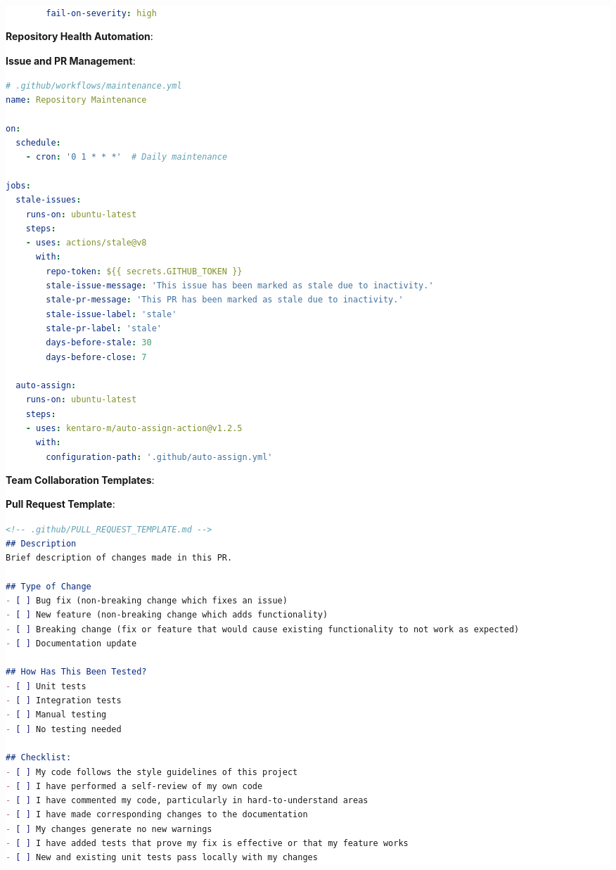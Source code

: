 ```yaml
        fail-on-severity: high
```

**Repository Health Automation**:

**Issue and PR Management**:
```yaml
# .github/workflows/maintenance.yml
name: Repository Maintenance

on:
  schedule:
    - cron: '0 1 * * *'  # Daily maintenance
  
jobs:
  stale-issues:
    runs-on: ubuntu-latest
    steps:
    - uses: actions/stale@v8
      with:
        repo-token: ${{ secrets.GITHUB_TOKEN }}
        stale-issue-message: 'This issue has been marked as stale due to inactivity.'
        stale-pr-message: 'This PR has been marked as stale due to inactivity.'
        stale-issue-label: 'stale'
        stale-pr-label: 'stale'
        days-before-stale: 30
        days-before-close: 7

  auto-assign:
    runs-on: ubuntu-latest
    steps:
    - uses: kentaro-m/auto-assign-action@v1.2.5
      with:
        configuration-path: '.github/auto-assign.yml'
```

**Team Collaboration Templates**:

**Pull Request Template**:
```markdown
<!-- .github/PULL_REQUEST_TEMPLATE.md -->
## Description
Brief description of changes made in this PR.

## Type of Change
- [ ] Bug fix (non-breaking change which fixes an issue)
- [ ] New feature (non-breaking change which adds functionality)
- [ ] Breaking change (fix or feature that would cause existing functionality to not work as expected)
- [ ] Documentation update

## How Has This Been Tested?
- [ ] Unit tests
- [ ] Integration tests
- [ ] Manual testing
- [ ] No testing needed

## Checklist:
- [ ] My code follows the style guidelines of this project
- [ ] I have performed a self-review of my own code
- [ ] I have commented my code, particularly in hard-to-understand areas
- [ ] I have made corresponding changes to the documentation
- [ ] My changes generate no new warnings
- [ ] I have added tests that prove my fix is effective or that my feature works
- [ ] New and existing unit tests pass locally with my changes
```